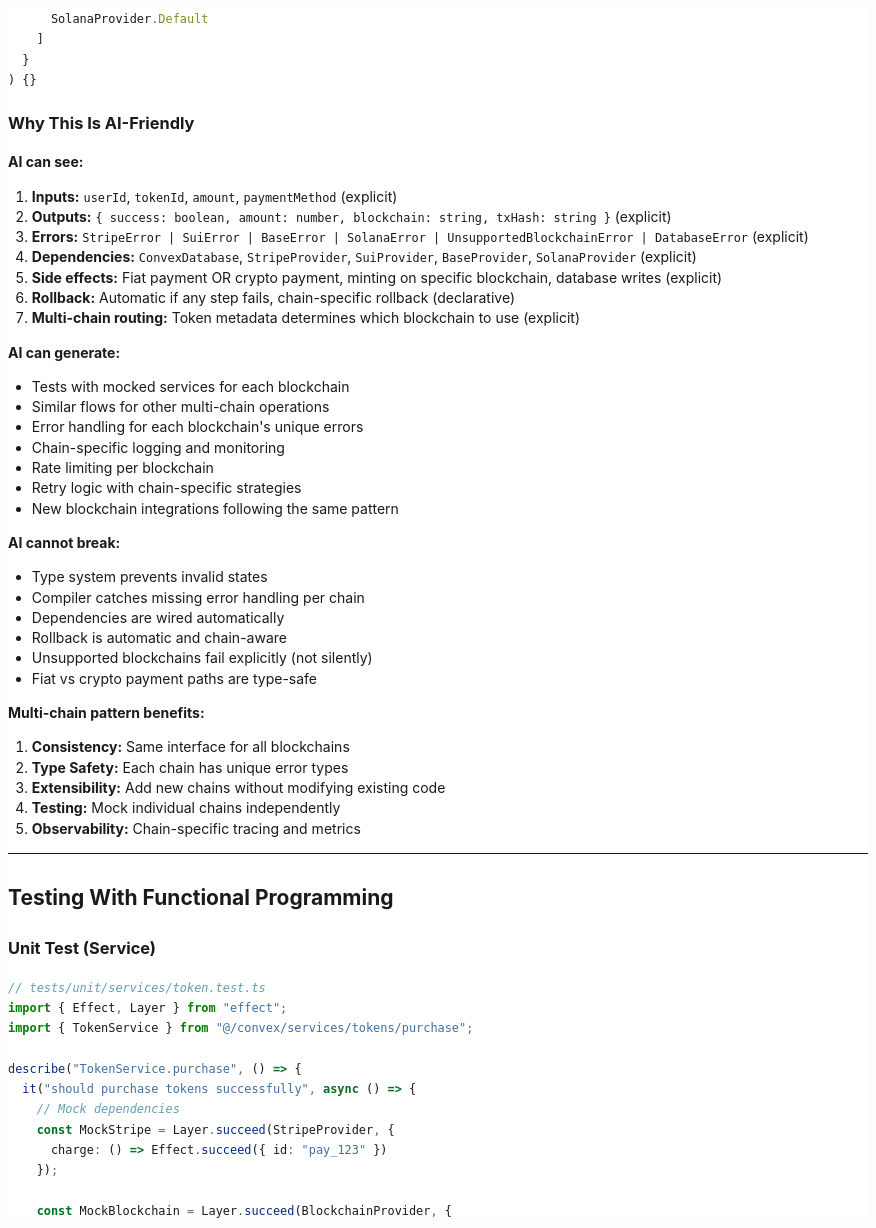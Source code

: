 ```typescript
      SolanaProvider.Default
    ]
  }
) {}
```

### Why This Is AI-Friendly

**AI can see:**
1. **Inputs:** `userId`, `tokenId`, `amount`, `paymentMethod` (explicit)
2. **Outputs:** `{ success: boolean, amount: number, blockchain: string, txHash: string }` (explicit)
3. **Errors:** `StripeError | SuiError | BaseError | SolanaError | UnsupportedBlockchainError | DatabaseError` (explicit)
4. **Dependencies:** `ConvexDatabase`, `StripeProvider`, `SuiProvider`, `BaseProvider`, `SolanaProvider` (explicit)
5. **Side effects:** Fiat payment OR crypto payment, minting on specific blockchain, database writes (explicit)
6. **Rollback:** Automatic if any step fails, chain-specific rollback (declarative)
7. **Multi-chain routing:** Token metadata determines which blockchain to use (explicit)

**AI can generate:**
- Tests with mocked services for each blockchain
- Similar flows for other multi-chain operations
- Error handling for each blockchain's unique errors
- Chain-specific logging and monitoring
- Rate limiting per blockchain
- Retry logic with chain-specific strategies
- New blockchain integrations following the same pattern

**AI cannot break:**
- Type system prevents invalid states
- Compiler catches missing error handling per chain
- Dependencies are wired automatically
- Rollback is automatic and chain-aware
- Unsupported blockchains fail explicitly (not silently)
- Fiat vs crypto payment paths are type-safe

**Multi-chain pattern benefits:**
1. **Consistency:** Same interface for all blockchains
2. **Type Safety:** Each chain has unique error types
3. **Extensibility:** Add new chains without modifying existing code
4. **Testing:** Mock individual chains independently
5. **Observability:** Chain-specific tracing and metrics

---

## Testing With Functional Programming

### Unit Test (Service)

```typescript
// tests/unit/services/token.test.ts
import { Effect, Layer } from "effect";
import { TokenService } from "@/convex/services/tokens/purchase";

describe("TokenService.purchase", () => {
  it("should purchase tokens successfully", async () => {
    // Mock dependencies
    const MockStripe = Layer.succeed(StripeProvider, {
      charge: () => Effect.succeed({ id: "pay_123" })
    });
    
    const MockBlockchain = Layer.succeed(BlockchainProvider, {
```